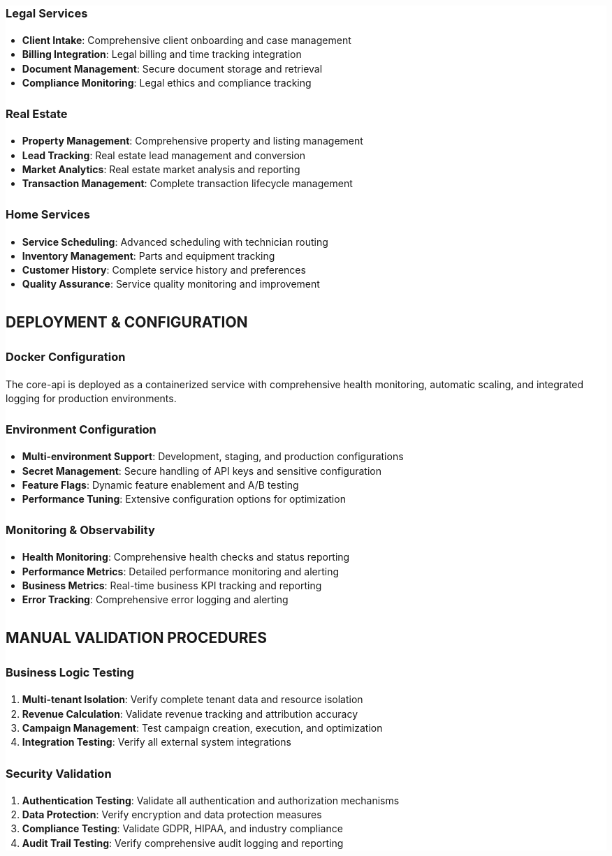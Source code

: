 ### Legal Services
- **Client Intake**: Comprehensive client onboarding and case management
- **Billing Integration**: Legal billing and time tracking integration
- **Document Management**: Secure document storage and retrieval
- **Compliance Monitoring**: Legal ethics and compliance tracking

### Real Estate
- **Property Management**: Comprehensive property and listing management
- **Lead Tracking**: Real estate lead management and conversion
- **Market Analytics**: Real estate market analysis and reporting
- **Transaction Management**: Complete transaction lifecycle management

### Home Services
- **Service Scheduling**: Advanced scheduling with technician routing
- **Inventory Management**: Parts and equipment tracking
- **Customer History**: Complete service history and preferences
- **Quality Assurance**: Service quality monitoring and improvement

## DEPLOYMENT & CONFIGURATION

### Docker Configuration
The core-api is deployed as a containerized service with comprehensive health monitoring, automatic scaling, and integrated logging for production environments.

### Environment Configuration
- **Multi-environment Support**: Development, staging, and production configurations
- **Secret Management**: Secure handling of API keys and sensitive configuration
- **Feature Flags**: Dynamic feature enablement and A/B testing
- **Performance Tuning**: Extensive configuration options for optimization

### Monitoring & Observability
- **Health Monitoring**: Comprehensive health checks and status reporting
- **Performance Metrics**: Detailed performance monitoring and alerting
- **Business Metrics**: Real-time business KPI tracking and reporting
- **Error Tracking**: Comprehensive error logging and alerting

## MANUAL VALIDATION PROCEDURES

### Business Logic Testing
1. **Multi-tenant Isolation**: Verify complete tenant data and resource isolation
2. **Revenue Calculation**: Validate revenue tracking and attribution accuracy
3. **Campaign Management**: Test campaign creation, execution, and optimization
4. **Integration Testing**: Verify all external system integrations

### Security Validation
1. **Authentication Testing**: Validate all authentication and authorization mechanisms
2. **Data Protection**: Verify encryption and data protection measures
3. **Compliance Testing**: Validate GDPR, HIPAA, and industry compliance
4. **Audit Trail Testing**: Verify comprehensive audit logging and reporting
